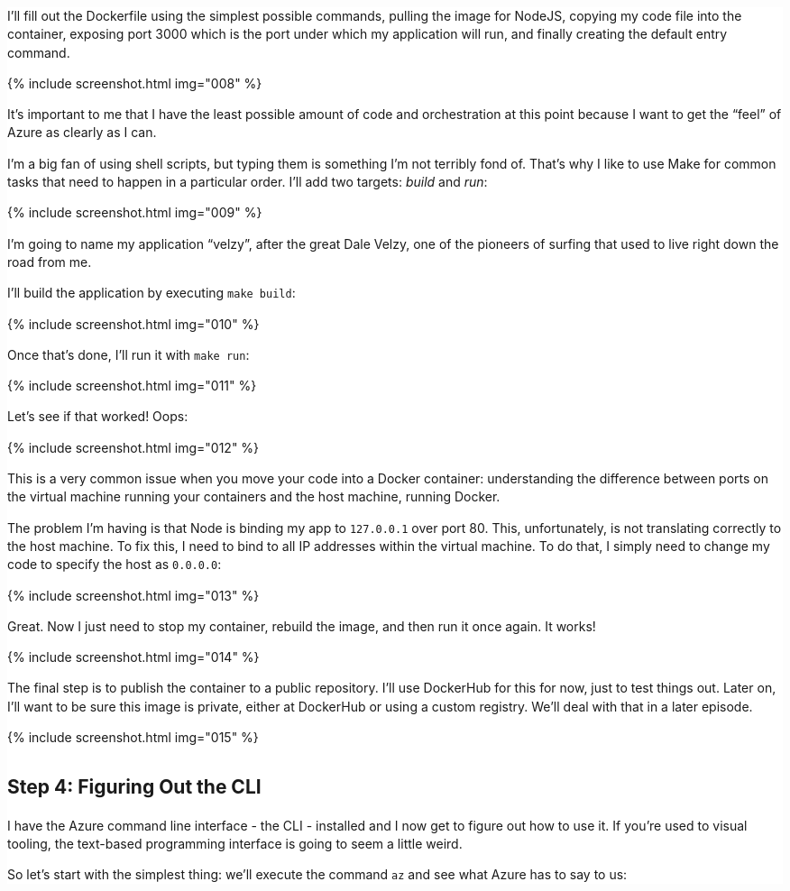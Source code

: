 I’ll fill out the Dockerfile using the simplest possible commands, pulling the image for NodeJS, copying my code file into the container, exposing port 3000 which is the port under which my application will run, and finally creating the default entry command.

{% include screenshot.html img="008" %}

It’s important to me that I have the least possible amount of code and orchestration at this point because I want to get the “feel” of Azure as clearly as I can.

I’m a big fan of using shell scripts, but typing them is something I’m not terribly fond of. That’s why I like to use Make for common tasks that need to happen in a particular order. I’ll add two targets: _build_ and _run_:

{% include screenshot.html img="009" %}

I’m going to name my application “velzy”, after the great Dale Velzy, one of the pioneers of surfing that used to live right down the road from me.

I’ll build the application by executing `make build`:

{% include screenshot.html img="010" %}

Once that’s done, I’ll run it with `make run`:

{% include screenshot.html img="011" %}

Let’s see if that worked! Oops:

{% include screenshot.html img="012" %}

This is a very common issue when you move your code into a Docker container: understanding the difference between ports on the virtual machine running your containers and the host machine, running Docker.

The problem I’m having is that Node is binding my app to `127.0.0.1` over port 80. This, unfortunately, is not translating correctly to the host machine. To fix this, I need to bind to all IP addresses within the virtual machine. To do that, I simply need to change my code to specify the host as `0.0.0.0`:

{% include screenshot.html img="013" %}

Great. Now I just need to stop my container, rebuild the image, and then run it once again. It works!

{% include screenshot.html img="014" %}

The final step is to publish the container to a public repository. I’ll use DockerHub for this for now, just to test things out. Later on, I’ll want to be sure this image is private, either at DockerHub or using a custom registry. We’ll deal with that in a later episode.

{% include screenshot.html img="015" %}

## Step 4: Figuring Out the CLI

I have the Azure command line interface - the CLI - installed and I now get to figure out how to use it. If you’re used to visual tooling, the text-based programming interface is going to seem a little weird.

So let’s start with the simplest thing: we’ll execute the command `az` and see what Azure has to say to us:
